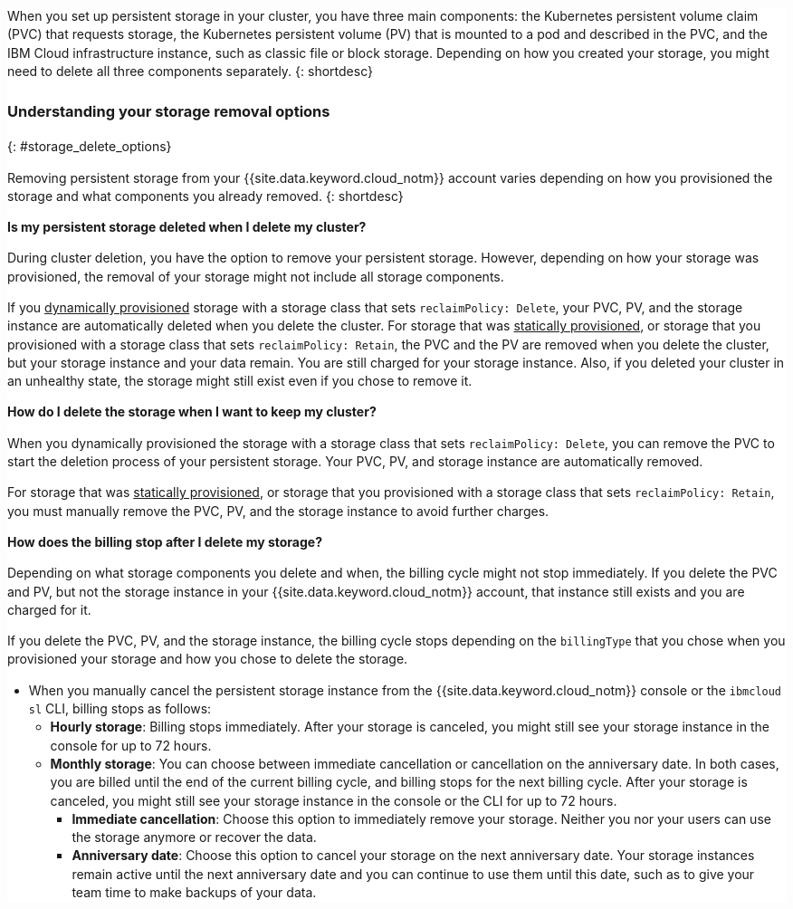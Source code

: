 When you set up persistent storage in your cluster, you have three main components: the Kubernetes persistent volume claim (PVC) that requests storage, the Kubernetes persistent volume (PV) that is mounted to a pod and described in the PVC, and the IBM Cloud infrastructure instance, such as classic file or block storage. Depending on how you created your storage, you might need to delete all three components separately. 
{: shortdesc}

### Understanding your storage removal options
{: #storage_delete_options}

Removing persistent storage from your {{site.data.keyword.cloud_notm}} account varies depending on how you provisioned the storage and what components you already removed.
{: shortdesc}

**Is my persistent storage deleted when I delete my cluster?**

During cluster deletion, you have the option to remove your persistent storage. However, depending on how your storage was provisioned, the removal of your storage might not include all storage components.

If you [dynamically provisioned](/docs/openshift?topic=openshift-kube_concepts#dynamic_provisioning) storage with a storage class that sets `reclaimPolicy: Delete`, your PVC, PV, and the storage instance are automatically deleted when you delete the cluster. For storage that was [statically provisioned](/docs/openshift?topic=openshift-kube_concepts#static_provisioning), or storage that you provisioned with a storage class that sets `reclaimPolicy: Retain`, the PVC and the PV are removed when you delete the cluster, but your storage instance and your data remain. You are still charged for your storage instance. Also, if you deleted your cluster in an unhealthy state, the storage might still exist even if you chose to remove it.

**How do I delete the storage when I want to keep my cluster?**

When you dynamically provisioned the storage with a storage class that sets `reclaimPolicy: Delete`, you can remove the PVC to start the deletion process of your persistent storage. Your PVC, PV, and storage instance are automatically removed.

For storage that was [statically provisioned](/docs/openshift?topic=openshift-kube_concepts#static_provisioning), or storage that you provisioned with a storage class that sets `reclaimPolicy: Retain`, you must manually remove the PVC, PV, and the storage instance to avoid further charges.

**How does the billing stop after I delete my storage?**

Depending on what storage components you delete and when, the billing cycle might not stop immediately. If you delete the PVC and PV, but not the storage instance in your {{site.data.keyword.cloud_notm}} account, that instance still exists and you are charged for it.

If you delete the PVC, PV, and the storage instance, the billing cycle stops depending on the `billingType` that you chose when you provisioned your storage and how you chose to delete the storage.

- When you manually cancel the persistent storage instance from the {{site.data.keyword.cloud_notm}} console or the `ibmcloud sl` CLI, billing stops as follows:
  - **Hourly storage**: Billing stops immediately. After your storage is canceled, you might still see your storage instance in the console for up to 72 hours.
  - **Monthly storage**: You can choose between immediate cancellation or cancellation on the anniversary date. In both cases, you are billed until the end of the current billing cycle, and billing stops for the next billing cycle. After your storage is canceled, you might still see your storage instance in the console or the CLI for up to 72 hours.
    - **Immediate cancellation**: Choose this option to immediately remove your storage. Neither you nor your users can use the storage anymore or recover the data.
    - **Anniversary date**: Choose this option to cancel your storage on the next anniversary date. Your storage instances remain active until the next anniversary date and you can continue to use them until this date, such as to give your team time to make backups of your data.
